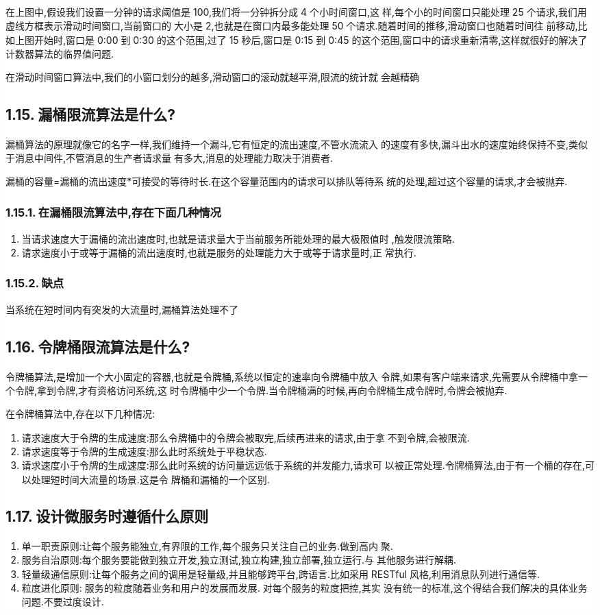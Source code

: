 在上图中,假设我们设置一分钟的请求阈值是 100,我们将一分钟拆分成 4 个小时间窗口,这
样,每个小的时间窗口只能处理 25 个请求,我们用虚线方框表示滑动时间窗口,当前窗口的
大小是 2,也就是在窗口内最多能处理 50 个请求.随着时间的推移,滑动窗口也随着时间往
前移动,比如上图开始时,窗口是 0:00 到 0:30 的这个范围,过了 15 秒后,窗口是 0:15 到
0:45 的这个范围,窗口中的请求重新清零,这样就很好的解决了计数器算法的临界值问题.

在滑动时间窗口算法中,我们的小窗口划分的越多,滑动窗口的滚动就越平滑,限流的统计就
会越精确

## 1.15. 漏桶限流算法是什么?

漏桶算法的原理就像它的名字一样,我们维持一个漏斗,它有恒定的流出速度,不管水流流入
的速度有多快,漏斗出水的速度始终保持不变,类似于消息中间件,不管消息的生产者请求量
有多大,消息的处理能力取决于消费者.

漏桶的容量=漏桶的流出速度\*可接受的等待时长.在这个容量范围内的请求可以排队等待系
统的处理,超过这个容量的请求,才会被抛弃.

### 1.15.1. 在漏桶限流算法中,存在下面几种情况

1. 当请求速度大于漏桶的流出速度时,也就是请求量大于当前服务所能处理的最大极限值时
   ,触发限流策略.
1. 请求速度小于或等于漏桶的流出速度时,也就是服务的处理能力大于或等于请求量时,正
   常执行.

### 1.15.2. 缺点

当系统在短时间内有突发的大流量时,漏桶算法处理不了

## 1.16. 令牌桶限流算法是什么?

令牌桶算法,是增加一个大小固定的容器,也就是令牌桶,系统以恒定的速率向令牌桶中放入
令牌,如果有客户端来请求,先需要从令牌桶中拿一个令牌,拿到令牌,才有资格访问系统,这
时令牌桶中少一个令牌.当令牌桶满的时候,再向令牌桶生成令牌时,令牌会被抛弃.

在令牌桶算法中,存在以下几种情况:

1. 请求速度大于令牌的生成速度:那么令牌桶中的令牌会被取完,后续再进来的请求,由于拿
   不到令牌,会被限流.
1. 请求速度等于令牌的生成速度:那么此时系统处于平稳状态.
1. 请求速度小于令牌的生成速度:那么此时系统的访问量远远低于系统的并发能力,请求可
   以被正常处理.令牌桶算法,由于有一个桶的存在,可以处理短时间大流量的场景.这是令
   牌桶和漏桶的一个区别.

## 1.17. 设计微服务时遵循什么原则

1. 单一职责原则:让每个服务能独立,有界限的工作,每个服务只关注自己的业务.做到高内
   聚.
2. 服务自治原则:每个服务要能做到独立开发,独立测试,独立构建,独立部署,独立运行.与
   其他服务进行解耦.
3. 轻量级通信原则:让每个服务之间的调用是轻量级,并且能够跨平台,跨语言.比如采用
   RESTful 风格,利用消息队列进行通信等.
4. 粒度进化原则: 服务的粒度随着业务和用户的发展而发展. 对每个服务的粒度把控,其实
   没有统一的标准,这个得结合我们解决的具体业务问题.不要过度设计.
